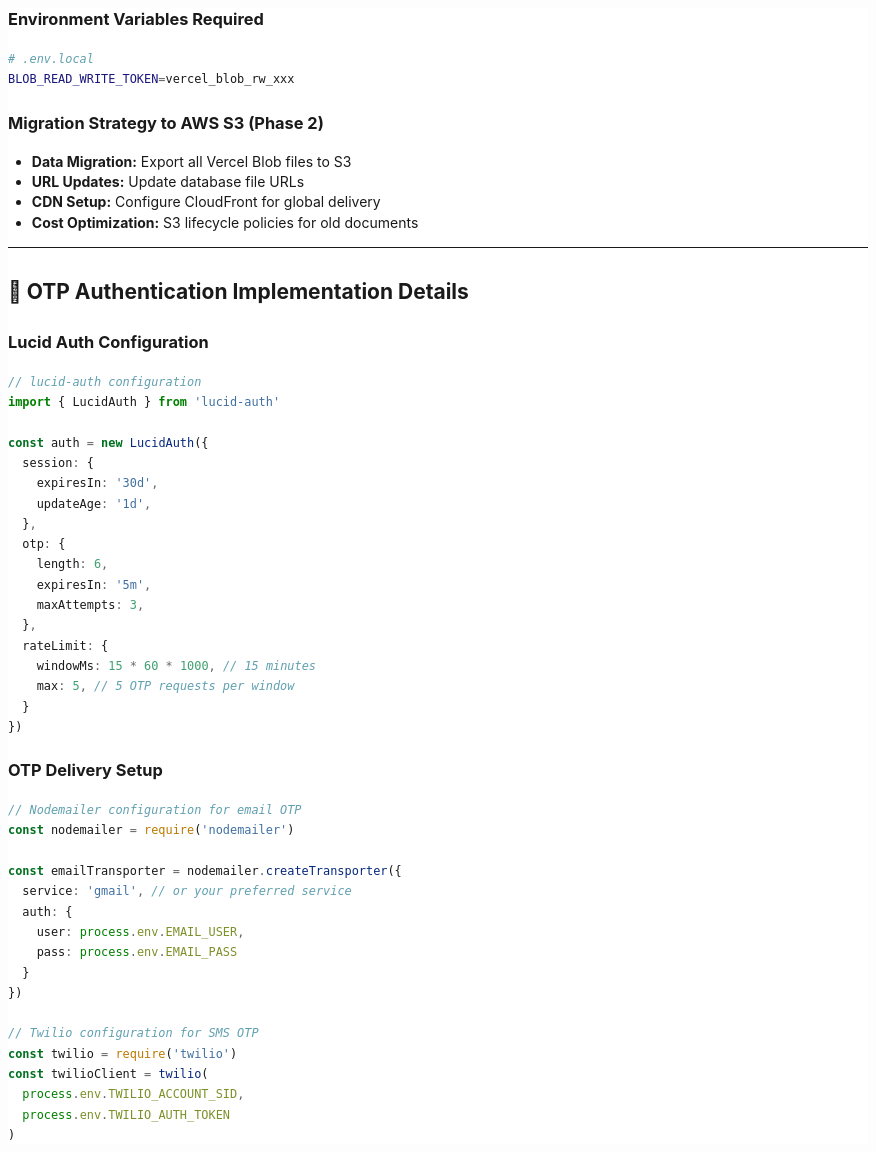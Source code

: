 ### Environment Variables Required
```bash
# .env.local
BLOB_READ_WRITE_TOKEN=vercel_blob_rw_xxx
```

### Migration Strategy to AWS S3 (Phase 2)
- **Data Migration:** Export all Vercel Blob files to S3
- **URL Updates:** Update database file URLs
- **CDN Setup:** Configure CloudFront for global delivery
- **Cost Optimization:** S3 lifecycle policies for old documents

---

## 🔐 OTP Authentication Implementation Details

### Lucid Auth Configuration
```typescript
// lucid-auth configuration
import { LucidAuth } from 'lucid-auth'

const auth = new LucidAuth({
  session: {
    expiresIn: '30d',
    updateAge: '1d',
  },
  otp: {
    length: 6,
    expiresIn: '5m',
    maxAttempts: 3,
  },
  rateLimit: {
    windowMs: 15 * 60 * 1000, // 15 minutes
    max: 5, // 5 OTP requests per window
  }
})
```

### OTP Delivery Setup
```typescript
// Nodemailer configuration for email OTP
const nodemailer = require('nodemailer')

const emailTransporter = nodemailer.createTransporter({
  service: 'gmail', // or your preferred service
  auth: {
    user: process.env.EMAIL_USER,
    pass: process.env.EMAIL_PASS
  }
})

// Twilio configuration for SMS OTP
const twilio = require('twilio')
const twilioClient = twilio(
  process.env.TWILIO_ACCOUNT_SID,
  process.env.TWILIO_AUTH_TOKEN
)
```

